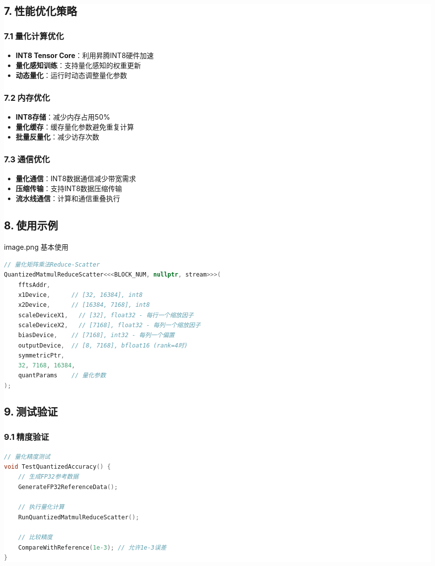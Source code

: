 ## 7. 性能优化策略

### 7.1 量化计算优化
- **INT8 Tensor Core**：利用昇腾INT8硬件加速
- **量化感知训练**：支持量化感知的权重更新
- **动态量化**：运行时动态调整量化参数

### 7.2 内存优化
- **INT8存储**：减少内存占用50%
- **量化缓存**：缓存量化参数避免重复计算
- **批量反量化**：减少访存次数

### 7.3 通信优化
- **量化通信**：INT8数据通信减少带宽需求
- **压缩传输**：支持INT8数据压缩传输
- **流水线通信**：计算和通信重叠执行

## 8. 使用示例
image.png
基本使用
```cpp
// 量化矩阵乘法Reduce-Scatter
QuantizedMatmulReduceScatter<<<BLOCK_NUM, nullptr, stream>>>(
    fftsAddr,
    x1Device,      // [32, 16384], int8
    x2Device,      // [16384, 7168], int8
    scaleDeviceX1,   // [32], float32 - 每行一个缩放因子
    scaleDeviceX2,   // [7168], float32 - 每列一个缩放因子
    biasDevice,    // [7168], int32 - 每列一个偏置
    outputDevice,  // [8, 7168], bfloat16 (rank=4时)
    symmetricPtr,
    32, 7168, 16384,
    quantParams    // 量化参数
);
```


## 9. 测试验证

### 9.1 精度验证
```cpp
// 量化精度测试
void TestQuantizedAccuracy() {
    // 生成FP32参考数据
    GenerateFP32ReferenceData();
    
    // 执行量化计算
    RunQuantizedMatmulReduceScatter();
    
    // 比较精度
    CompareWithReference(1e-3); // 允许1e-3误差
}
```
